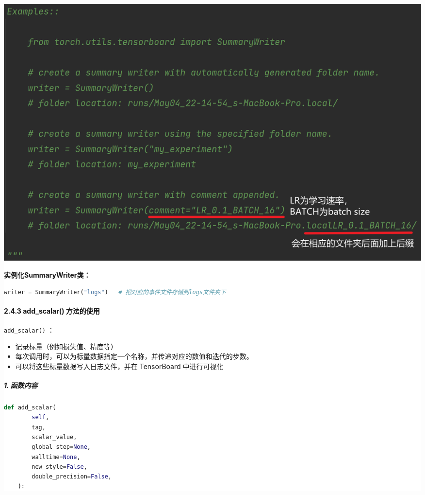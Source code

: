 ![9](./JUN‘s_PyTorch_learning.assets/9.png)

**实例化SummaryWriter类：**

```python
writer = SummaryWriter("logs")   # 把对应的事件文件存储到logs文件夹下
```

#### 2.4.3  add_scalar() 方法的使用

 `add_scalar()` ：

- 记录标量（例如损失值、精度等）
- 每次调用时，可以为标量数据指定一个名称，并传递对应的数值和迭代的步数。
- 可以将这些标量数据写入日志文件，并在 TensorBoard 中进行可视化

##### **1. 函数内容**

```python
def add_scalar(
        self,
        tag,
        scalar_value,
        global_step=None,
        walltime=None,
        new_style=False,
        double_precision=False,
    ):
```
